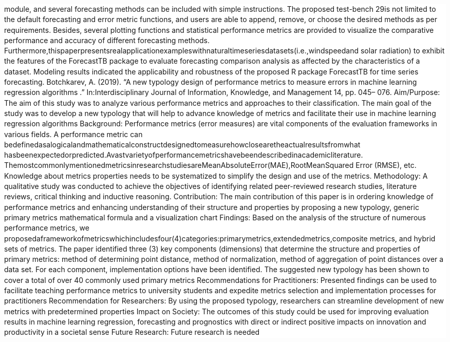 module, and several forecasting methods can be included with simple instructions. The proposed test\-bench
29is not limited to the default forecasting and error metric functions, and users are able to append, remove, or
choose the desired methods as per requirements. Besides, several plotting functions and statistical performance
metrics are provided to visualize the comparative performance and accuracy of different forecasting methods.
Furthermore,thispaperpresentsrealapplicationexampleswithnaturaltimeseriesdatasets(i.e.,windspeedand
solar radiation) to exhibit the features of the ForecastTB package to evaluate forecasting comparison analysis
as affected by the characteristics of a dataset. Modeling results indicated the applicability and robustness of the
proposed R package ForecastTB for time series forecasting.
Botchkarev, A. (2019\). “A new typology design of performance metrics to measure errors in machine learning
regression algorithms .” In:Interdisciplinary Journal of Information, Knowledge, and Management 14, pp. 045–
076\.
Aim/Purpose: The aim of this study was to analyze various performance metrics and approaches to their
classification. The main goal of the study was to develop a new typology that will help to advance knowledge
of metrics and facilitate their use in machine learning regression algorithms Background: Performance metrics
(error measures) are vital components of the evaluation frameworks in various fields. A performance metric can
bedefinedasalogicalandmathematicalconstructdesignedtomeasurehowclosearetheactualresultsfromwhat
hasbeenexpectedorpredicted.Avastvarietyofperformancemetricshavebeendescribedinacademicliterature.
ThemostcommonlymentionedmetricsinresearchstudiesareMeanAbsoluteError(MAE),RootMeanSquared
Error (RMSE), etc. Knowledge about metrics properties needs to be systematized to simplify the design and use
of the metrics. Methodology: A qualitative study was conducted to achieve the objectives of identifying related
peer\-reviewed research studies, literature reviews, critical thinking and inductive reasoning. Contribution: The
main contribution of this paper is in ordering knowledge of performance metrics and enhancing understanding
of their structure and properties by proposing a new typology, generic primary metrics mathematical formula
and a visualization chart Findings: Based on the analysis of the structure of numerous performance metrics, we
proposedaframeworkofmetricswhichincludesfour(4\)categories:primarymetrics,extendedmetrics,composite
metrics, and hybrid sets of metrics. The paper identified three (3\) key components (dimensions) that determine
the structure and properties of primary metrics: method of determining point distance, method of normalization,
method of aggregation of point distances over a data set. For each component, implementation options have
been identified. The suggested new typology has been shown to cover a total of over 40 commonly used primary
metrics Recommendations for Practitioners: Presented findings can be used to facilitate teaching performance
metrics to university students and expedite metrics selection and implementation processes for practitioners
Recommendation for Researchers: By using the proposed typology, researchers can streamline development of
new metrics with predetermined properties Impact on Society: The outcomes of this study could be used for
improving evaluation results in machine learning regression, forecasting and prognostics with direct or indirect
positive impacts on innovation and productivity in a societal sense Future Research: Future research is needed